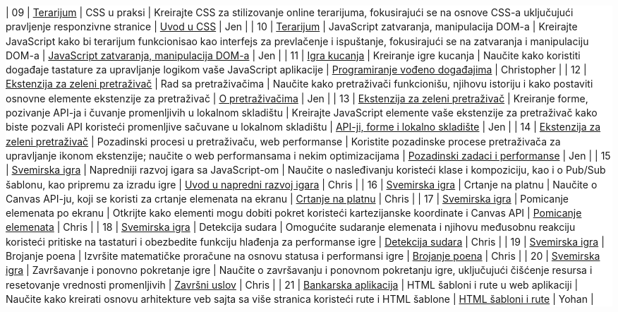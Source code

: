 | 09  |       [Terarijum](./3-terrarium/solution/README.md)       |                            CSS u praksi                             | Kreirajte CSS za stilizovanje online terarijuma, fokusirajući se na osnove CSS-a uključujući pravljenje responzivne stranice                     |                                  [Uvod u CSS](./3-terrarium/2-intro-to-css/README.md)                                  |           Jen           |
| 10  |            [Terarijum](./3-terrarium/solution/README.md)            |                 JavaScript zatvaranja, manipulacija DOM-a                  | Kreirajte JavaScript kako bi terarijum funkcionisao kao interfejs za prevlačenje i ispuštanje, fokusirajući se na zatvaranja i manipulaciju DOM-a             |                  [JavaScript zatvaranja, manipulacija DOM-a](./3-terrarium/3-intro-to-DOM-and-closures/README.md)                   |           Jen           |
| 11  |          [Igra kucanja](./4-typing-game/solution/README.md)          |                          Kreiranje igre kucanja                           | Naučite kako koristiti događaje tastature za upravljanje logikom vaše JavaScript aplikacije                                                          |                                [Programiranje vođeno događajima](./4-typing-game/typing-game/README.md)                                |       Christopher       |
| 12  | [Ekstenzija za zeleni pretraživač](./5-browser-extension/solution/README.md) |                         Rad sa pretraživačima                          | Naučite kako pretraživači funkcionišu, njihovu istoriju i kako postaviti osnovne elemente ekstenzije za pretraživač                               |                               [O pretraživačima](./5-browser-extension/1-about-browsers/README.md)                                |           Jen           |
| 13  | [Ekstenzija za zeleni pretraživač](./5-browser-extension/solution/README.md) | Kreiranje forme, pozivanje API-ja i čuvanje promenljivih u lokalnom skladištu | Kreirajte JavaScript elemente vaše ekstenzije za pretraživač kako biste pozvali API koristeći promenljive sačuvane u lokalnom skladištu                      |                [API-ji, forme i lokalno skladište](./5-browser-extension/2-forms-browsers-local-storage/README.md)                 |           Jen           |
| 14  | [Ekstenzija za zeleni pretraživač](./5-browser-extension/solution/README.md) |          Pozadinski procesi u pretraživaču, web performanse          | Koristite pozadinske procese pretraživača za upravljanje ikonom ekstenzije; naučite o web performansama i nekim optimizacijama   |             [Pozadinski zadaci i performanse](./5-browser-extension/3-background-tasks-and-performance/README.md)              |           Jen           |
| 15  |           [Svemirska igra](./6-space-game/solution/README.md)           |             Napredniji razvoj igara sa JavaScript-om             | Naučite o nasleđivanju koristeći klase i kompoziciju, kao i o Pub/Sub šablonu, kao pripremu za izradu igre              |                      [Uvod u napredni razvoj igara](./6-space-game/1-introduction/README.md)                       |          Chris          |
| 16  |           [Svemirska igra](./6-space-game/solution/README.md)           |                           Crtanje na platnu                            | Naučite o Canvas API-ju, koji se koristi za crtanje elemenata na ekranu                                                                       |                                [Crtanje na platnu](./6-space-game/2-drawing-to-canvas/README.md)                                |          Chris          |
| 17  |           [Svemirska igra](./6-space-game/solution/README.md)           |                   Pomicanje elemenata po ekranu                    | Otkrijte kako elementi mogu dobiti pokret koristeći kartezijanske koordinate i Canvas API                                            |                           [Pomicanje elemenata](./6-space-game/3-moving-elements-around/README.md)                           |          Chris          |
| 18  |           [Svemirska igra](./6-space-game/solution/README.md)           |                          Detekcija sudara                           | Omogućite sudaranje elemenata i njihovu međusobnu reakciju koristeći pritiske na tastaturi i obezbedite funkciju hlađenja za performanse igre    |                              [Detekcija sudara](./6-space-game/4-collision-detection/README.md)                              |          Chris          |
| 19  |           [Svemirska igra](./6-space-game/solution/README.md)           |                             Brojanje poena                              | Izvršite matematičke proračune na osnovu statusa i performansi igre                                                                |                                    [Brojanje poena](./6-space-game/5-keeping-score/README.md)                                    |          Chris          |
| 20  |           [Svemirska igra](./6-space-game/solution/README.md)           |                     Završavanje i ponovno pokretanje igre                     | Naučite o završavanju i ponovnom pokretanju igre, uključujući čišćenje resursa i resetovanje vrednosti promenljivih                              |                                [Završni uslov](./6-space-game/6-end-condition/README.md)                                 |          Chris          |
| 21  |         [Bankarska aplikacija](./7-bank-project/solution/README.md)          |                 HTML šabloni i rute u web aplikaciji                 | Naučite kako kreirati osnovu arhitekture veb sajta sa više stranica koristeći rute i HTML šablone                             |                            [HTML šabloni i rute](./7-bank-project/1-template-route/README.md)                             |          Yohan          |